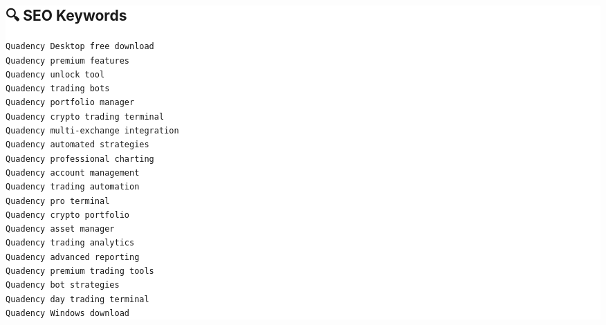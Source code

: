 
## 🔍 SEO Keywords

```md
Quadency Desktop free download  
Quadency premium features  
Quadency unlock tool  
Quadency trading bots  
Quadency portfolio manager  
Quadency crypto trading terminal  
Quadency multi-exchange integration  
Quadency automated strategies  
Quadency professional charting  
Quadency account management  
Quadency trading automation  
Quadency pro terminal  
Quadency crypto portfolio  
Quadency asset manager  
Quadency trading analytics  
Quadency advanced reporting  
Quadency premium trading tools  
Quadency bot strategies  
Quadency day trading terminal  
Quadency Windows download  
